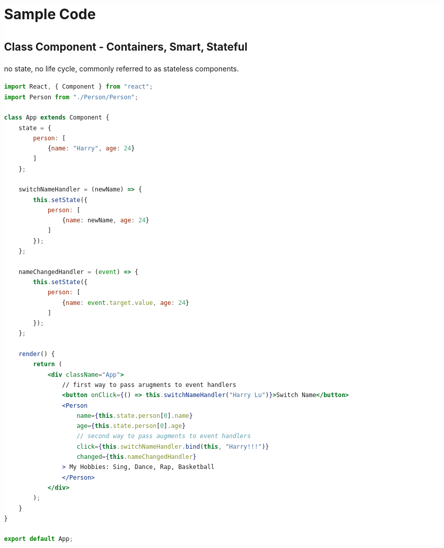 # Sample Code

## Class Component - Containers, Smart, Stateful

no state, no life cycle, commonly referred to as stateless components.

```jsx
import React, { Component } from "react";
import Person from "./Person/Person";

class App extends Component {
    state = {
        person: [
            {name: "Harry", age: 24}
        ]
    };
    
    switchNameHandler = (newName) => {
        this.setState({
            person: [
                {name: newName, age: 24}
            ]
        });
    };
    
    nameChangedHandler = (event) => {
        this.setState({
            person: [
                {name: event.target.value, age: 24}
            ]
        });
    };
    
    render() {
        return (
            <div className="App"> 
                // first way to pass arugments to event handlers
                <button onClick={() => this.switchNameHandler("Harry Lu")}>Switch Name</button>
                <Person 
                    name={this.state.person[0].name}
                    age={this.state.person[0].age}
                    // second way to pass augments to event handlers
                    click={this.switchNameHandler.bind(this, "Harry!!!")}
                    changed={this.nameChangedHandler}
                > My Hobbies: Sing, Dance, Rap, Basketball
                </Person>
            </div>
        );
    }
} 

export default App;
```
